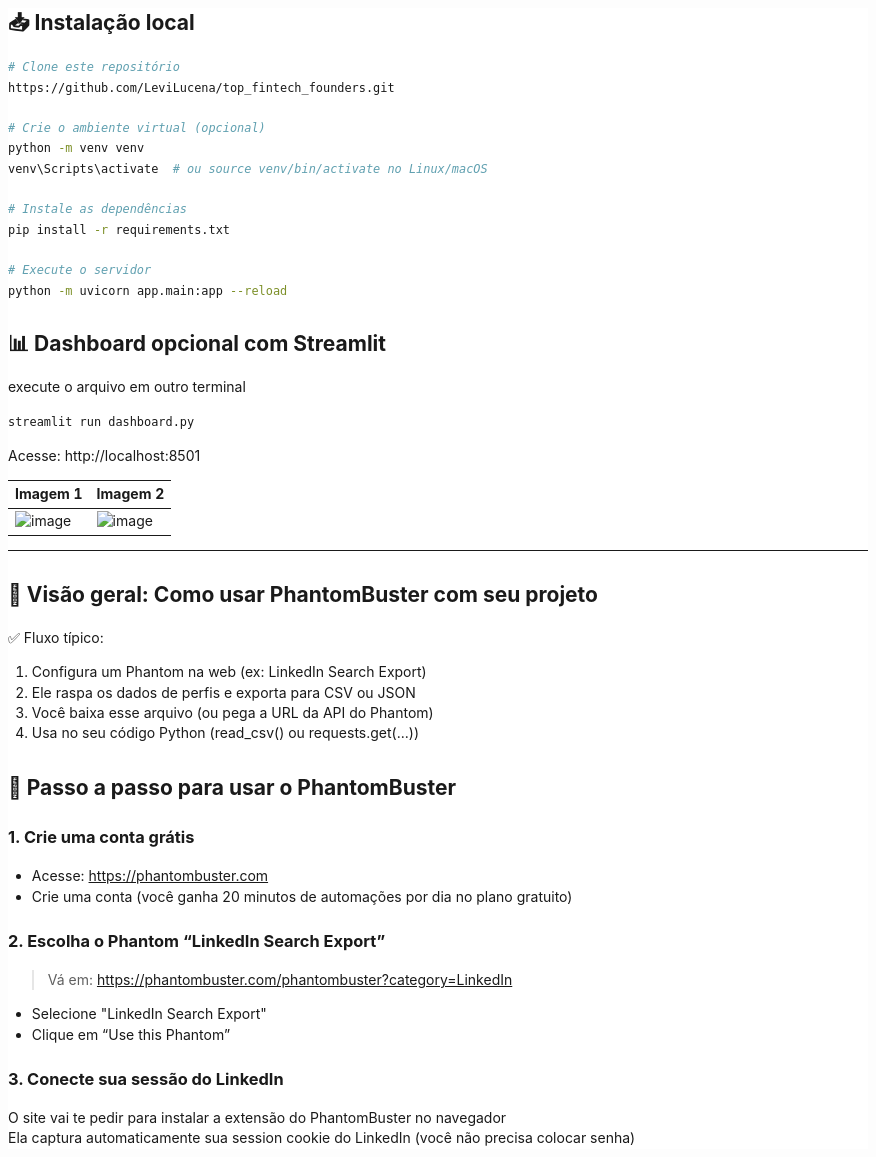 
## 📥 Instalação local
```bash
# Clone este repositório
https://github.com/LeviLucena/top_fintech_founders.git

# Crie o ambiente virtual (opcional)
python -m venv venv
venv\Scripts\activate  # ou source venv/bin/activate no Linux/macOS

# Instale as dependências
pip install -r requirements.txt

# Execute o servidor
python -m uvicorn app.main:app --reload
```

## 📊 Dashboard opcional com Streamlit
execute o arquivo em outro terminal 
```bash
streamlit run dashboard.py
```
Acesse: http://localhost:8501

| Imagem 1 | Imagem 2 |
| -------- | -------- |
| ![image](https://github.com/user-attachments/assets/6d1b4f9a-68b8-454f-87da-b565c87e37fb) | ![image](https://github.com/user-attachments/assets/925ff08a-def7-48ba-875a-e332008a3e91) |

---

## 🧩 Visão geral: Como usar PhantomBuster com seu projeto
✅ Fluxo típico:
1. Configura um Phantom na web (ex: LinkedIn Search Export)
2. Ele raspa os dados de perfis e exporta para CSV ou JSON
3. Você baixa esse arquivo (ou pega a URL da API do Phantom)
4. Usa no seu código Python (read_csv() ou requests.get(...))

## 🚀 Passo a passo para usar o PhantomBuster
### 1. Crie uma conta grátis
- Acesse: https://phantombuster.com
- Crie uma conta (você ganha 20 minutos de automações por dia no plano gratuito)

### 2. Escolha o Phantom “LinkedIn Search Export”
>Vá em: https://phantombuster.com/phantombuster?category=LinkedIn
- Selecione "LinkedIn Search Export"
- Clique em “Use this Phantom”

### 3. Conecte sua sessão do LinkedIn
O site vai te pedir para instalar a extensão do PhantomBuster no navegador<br>
Ela captura automaticamente sua session cookie do LinkedIn (você não precisa colocar senha)
